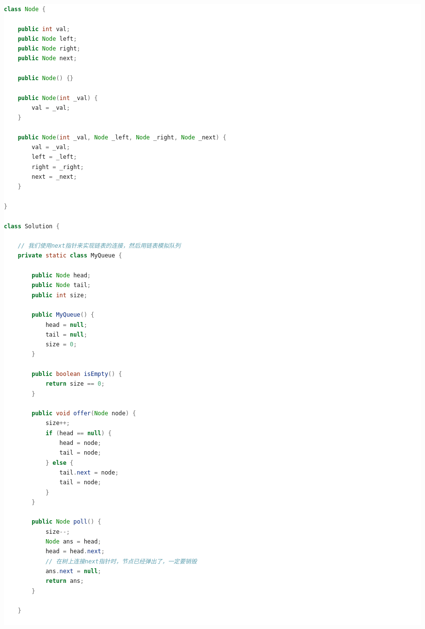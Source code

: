 ```java
class Node {
    
    public int val;
    public Node left;
    public Node right;
    public Node next;
    
    public Node() {}
    
    public Node(int _val) {
        val = _val;
    }
    
    public Node(int _val, Node _left, Node _right, Node _next) {
        val = _val;
        left = _left;
        right = _right;
        next = _next;
    }
    
}

class Solution {
    
    // 我们使用next指针来实现链表的连接，然后用链表模拟队列
    private static class MyQueue {
        
        public Node head;
        public Node tail;
        public int size;
        
        public MyQueue() {
            head = null;
            tail = null;
            size = 0;
        }
        
        public boolean isEmpty() {
            return size == 0;
        }
        
        public void offer(Node node) {
            size++;
            if (head == null) {
                head = node;
                tail = node;
            } else {
                tail.next = node;
                tail = node;
            }
        }
        
        public Node poll() {
            size--;
            Node ans = head;
            head = head.next;
            // 在树上连接next指针时，节点已经弹出了，一定要销毁
            ans.next = null;
            return ans;
        }
        
    }
    
```